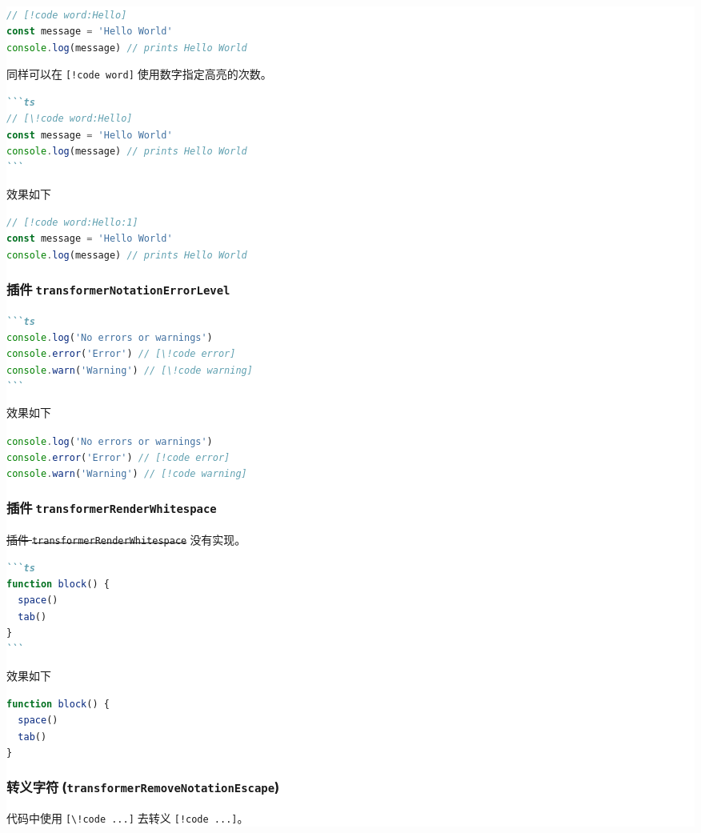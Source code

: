 ```ts
// [!code word:Hello]
const message = 'Hello World'
console.log(message) // prints Hello World
```

同样可以在 `[!code word]` 使用数字指定高亮的次数。

````md
```ts
// [\!code word:Hello]
const message = 'Hello World'
console.log(message) // prints Hello World
```
````

效果如下

```ts
// [!code word:Hello:1]
const message = 'Hello World'
console.log(message) // prints Hello World
```

### 插件 `transformerNotationErrorLevel`

````md
```ts
console.log('No errors or warnings')
console.error('Error') // [\!code error]
console.warn('Warning') // [\!code warning]
```
````

效果如下

```ts
console.log('No errors or warnings')
console.error('Error') // [!code error]
console.warn('Warning') // [!code warning]
```

### 插件 `transformerRenderWhitespace`

~~插件 `transformerRenderWhitespace`~~ 没有实现。

````md
```ts
function block() {
  space()
  tab()
}
```
````

效果如下

```ts
function block() {
  space()
  tab()
}
```

### 转义字符 (`transformerRemoveNotationEscape`)

代码中使用 `[\!code ...]` 去转义 `[!code ...]`。
